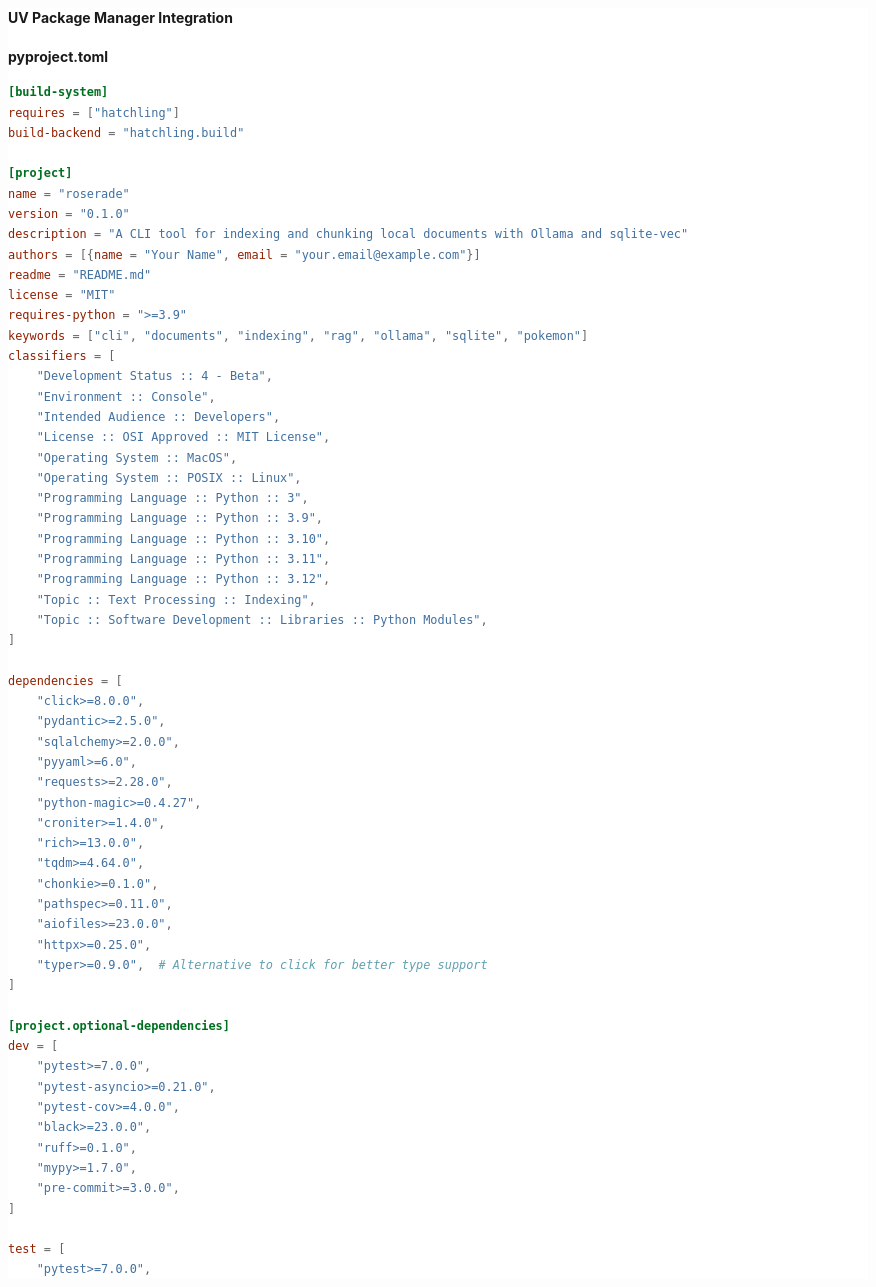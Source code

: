 #### UV Package Manager Integration

**pyproject.toml**

````toml
[build-system]
requires = ["hatchling"]
build-backend = "hatchling.build"

[project]
name = "roserade"
version = "0.1.0"
description = "A CLI tool for indexing and chunking local documents with Ollama and sqlite-vec"
authors = [{name = "Your Name", email = "your.email@example.com"}]
readme = "README.md"
license = "MIT"
requires-python = ">=3.9"
keywords = ["cli", "documents", "indexing", "rag", "ollama", "sqlite", "pokemon"]
classifiers = [
    "Development Status :: 4 - Beta",
    "Environment :: Console",
    "Intended Audience :: Developers",
    "License :: OSI Approved :: MIT License",
    "Operating System :: MacOS",
    "Operating System :: POSIX :: Linux",
    "Programming Language :: Python :: 3",
    "Programming Language :: Python :: 3.9",
    "Programming Language :: Python :: 3.10",
    "Programming Language :: Python :: 3.11",
    "Programming Language :: Python :: 3.12",
    "Topic :: Text Processing :: Indexing",
    "Topic :: Software Development :: Libraries :: Python Modules",
]

dependencies = [
    "click>=8.0.0",
    "pydantic>=2.5.0",
    "sqlalchemy>=2.0.0",
    "pyyaml>=6.0",
    "requests>=2.28.0",
    "python-magic>=0.4.27",
    "croniter>=1.4.0",
    "rich>=13.0.0",
    "tqdm>=4.64.0",
    "chonkie>=0.1.0",
    "pathspec>=0.11.0",
    "aiofiles>=23.0.0",
    "httpx>=0.25.0",
    "typer>=0.9.0",  # Alternative to click for better type support
]

[project.optional-dependencies]
dev = [
    "pytest>=7.0.0",
    "pytest-asyncio>=0.21.0",
    "pytest-cov>=4.0.0",
    "black>=23.0.0",
    "ruff>=0.1.0",
    "mypy>=1.7.0",
    "pre-commit>=3.0.0",
]

test = [
    "pytest>=7.0.0",
````